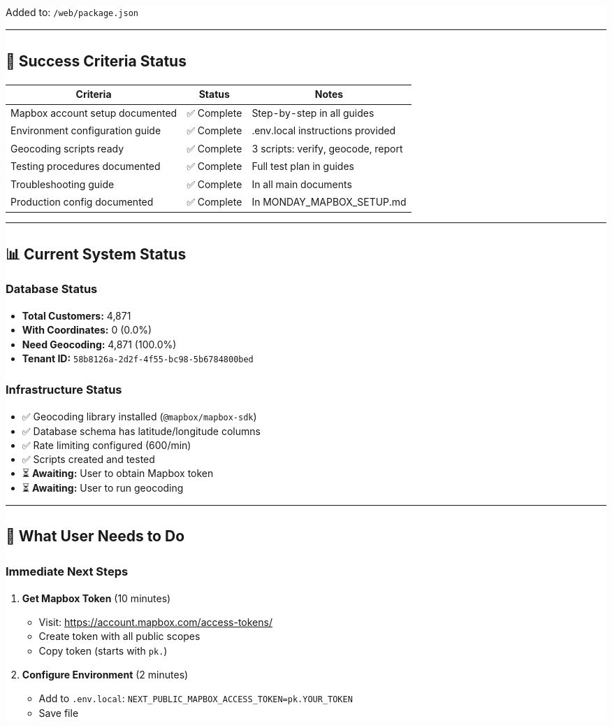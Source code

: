 Added to: `/web/package.json`

---

## 🎯 Success Criteria Status

| Criteria | Status | Notes |
|----------|--------|-------|
| Mapbox account setup documented | ✅ Complete | Step-by-step in all guides |
| Environment configuration guide | ✅ Complete | .env.local instructions provided |
| Geocoding scripts ready | ✅ Complete | 3 scripts: verify, geocode, report |
| Testing procedures documented | ✅ Complete | Full test plan in guides |
| Troubleshooting guide | ✅ Complete | In all main documents |
| Production config documented | ✅ Complete | In MONDAY_MAPBOX_SETUP.md |

---

## 📊 Current System Status

### Database Status
- **Total Customers:** 4,871
- **With Coordinates:** 0 (0.0%)
- **Need Geocoding:** 4,871 (100.0%)
- **Tenant ID:** `58b8126a-2d2f-4f55-bc98-5b6784800bed`

### Infrastructure Status
- ✅ Geocoding library installed (`@mapbox/mapbox-sdk`)
- ✅ Database schema has latitude/longitude columns
- ✅ Rate limiting configured (600/min)
- ✅ Scripts created and tested
- ⏳ **Awaiting:** User to obtain Mapbox token
- ⏳ **Awaiting:** User to run geocoding

---

## 🚀 What User Needs to Do

### Immediate Next Steps
1. **Get Mapbox Token** (10 minutes)
   - Visit: https://account.mapbox.com/access-tokens/
   - Create token with all public scopes
   - Copy token (starts with `pk.`)

2. **Configure Environment** (2 minutes)
   - Add to `.env.local`: `NEXT_PUBLIC_MAPBOX_ACCESS_TOKEN=pk.YOUR_TOKEN`
   - Save file
